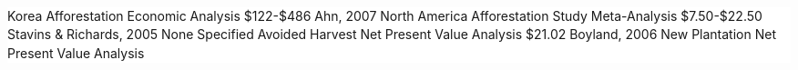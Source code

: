 <td >Korea
</td>

<td >Afforestation
</td>

<td >Economic Analysis
</td>

<td >$122-$486
</td>

<td >Ahn, 2007
</td>
</tr>
<tr >

<td >North America
</td>

<td >Afforestation
</td>

<td >Study Meta-Analysis
</td>

<td >$7.50-$22.50
</td>

<td >Stavins & Richards, 2005
</td>
</tr>
<tr >

<td >None Specified
</td>

<td >Avoided Harvest
</td>

<td >Net Present Value Analysis
</td>

<td >$21.02
</td>

<td >Boyland, 2006
</td>
</tr>
<tr >

<td >
</td>

<td >New Plantation
</td>

<td >Net Present Value Analysis
</td>
